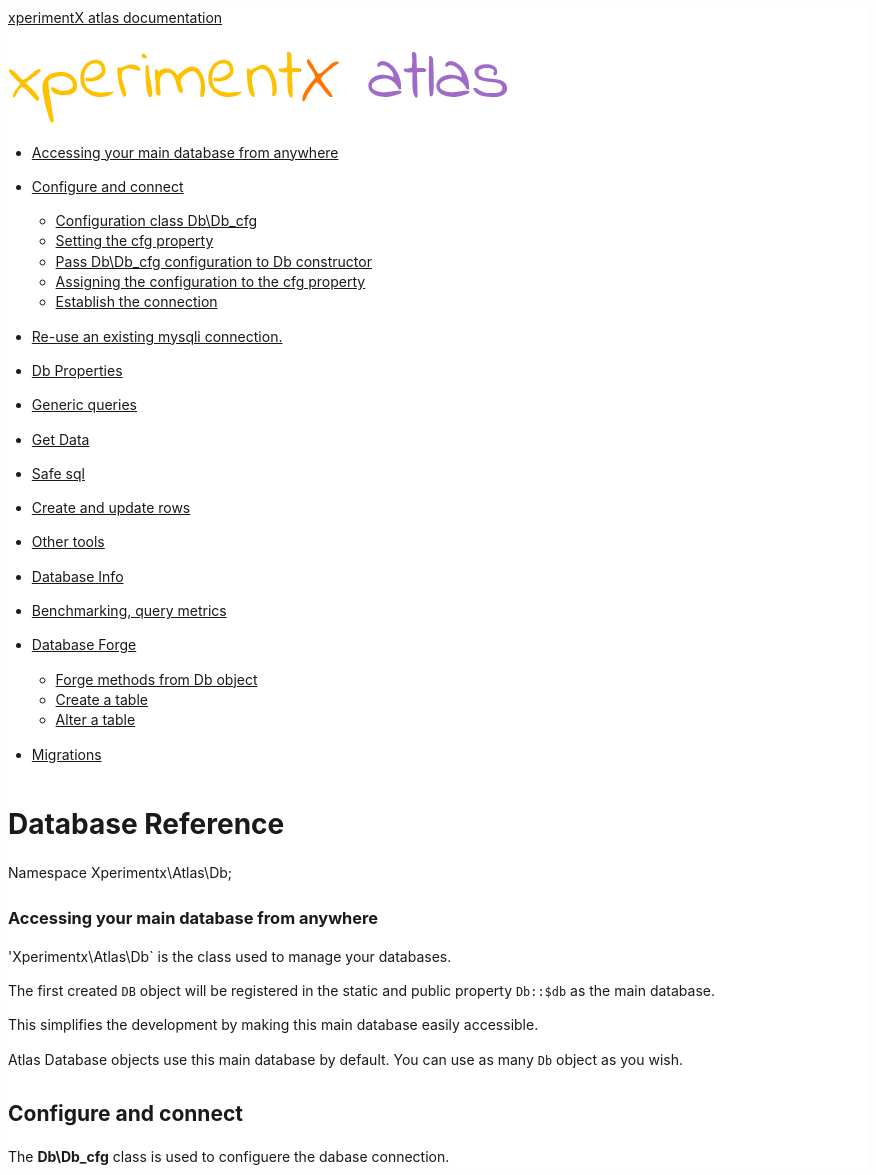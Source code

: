 [xperimentX atlas documentation](README.md) 

![xperimentx atlas](images/atlas.png) 

* [Accessing your main database from anywhere](#accessing-your-main-database-from-anywhere)

* [Configure and connect](#configure-and-connect)
    * [Configuration class Db\Db_cfg](#configuration-class-db-db-cfg)
    * [Setting the cfg property](#setting-the-cfg-property)
    * [Pass Db\Db_cfg configuration to Db constructor ](#pass-db-db-cfg-configuration-to-db-constructor)
    * [Assigning the configuration to the cfg property](#assigning-the-configuration-to-the-cfg-property)
    * [Establish the connection](#establish-the-connection)

* [Re-use an existing mysqli connection.](#re-use-an-existing-mysqli-connection)

* [Db Properties](#db-properties)
* [Generic queries](#generic-queries) 
* [Get Data](#get-data)
* [Safe sql](#safe-sql)
* [Create and update rows](#create-and-update-rows)
* [Other tools](#other-tools) 
* [Database Info](#database-info)
* [Benchmarking, query metrics](#benchmarking--query-metrics) 


* [Database Forge](#database-forge)
  * [Forge methods from Db object](#forge-db-methods)
  * [Create a table](#create-a-table)
  * [Alter a table](#alter-a-table)

* [Migrations](Database-migrations.md)


# Database Reference
Namespace Xperimentx\Atlas\Db;

### Accessing your main database from anywhere

'Xperimentx\Atlas\Db` is the class used to manage your databases.

The first created `DB` object will be registered in the static and public 
property `Db::$db` as the main database.

This simplifies the development by making this main database easily accessible.

Atlas Database objects use this main database by default. 
You can use as many `Db` object as you wish.


## Configure and connect
The **Db\Db_cfg** class is used to configuere the dabase connection.
